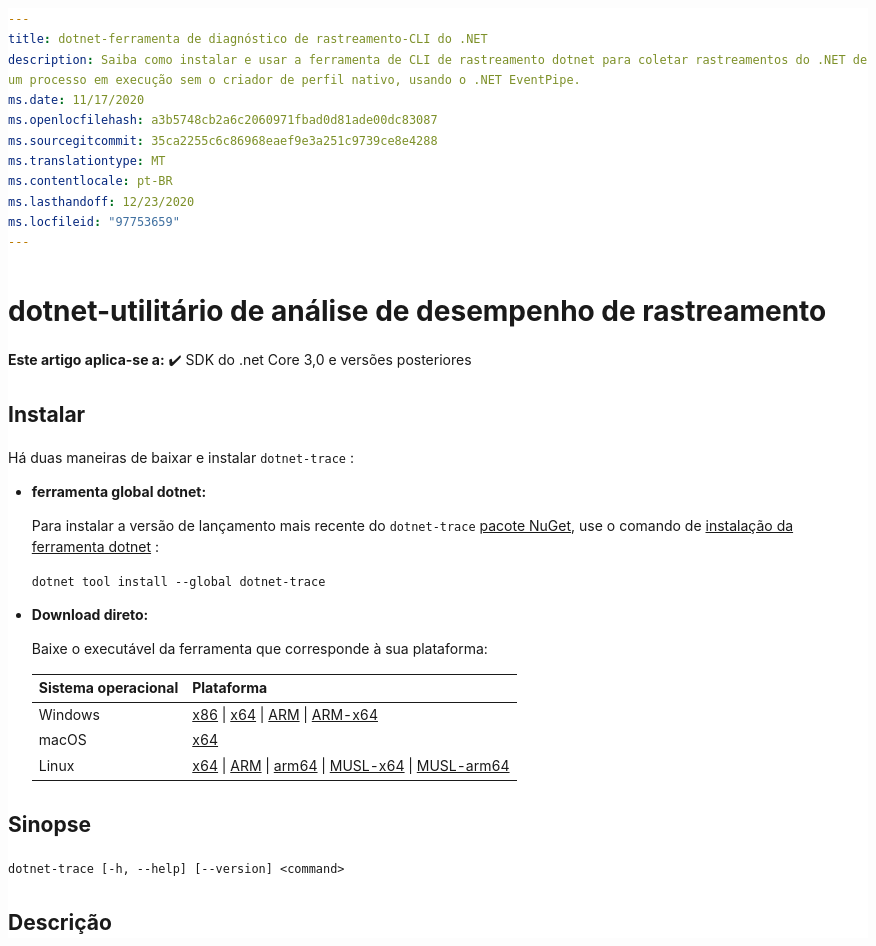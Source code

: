 ```yaml
---
title: dotnet-ferramenta de diagnóstico de rastreamento-CLI do .NET
description: Saiba como instalar e usar a ferramenta de CLI de rastreamento dotnet para coletar rastreamentos do .NET de um processo em execução sem o criador de perfil nativo, usando o .NET EventPipe.
ms.date: 11/17/2020
ms.openlocfilehash: a3b5748cb2a6c2060971fbad0d81ade00dc83087
ms.sourcegitcommit: 35ca2255c6c86968eaef9e3a251c9739ce8e4288
ms.translationtype: MT
ms.contentlocale: pt-BR
ms.lasthandoff: 12/23/2020
ms.locfileid: "97753659"
---
```

# <a name="dotnet-trace-performance-analysis-utility"></a>dotnet-utilitário de análise de desempenho de rastreamento

**Este artigo aplica-se a:** ✔️ SDK do .net Core 3,0 e versões posteriores

## <a name="install"></a>Instalar

Há duas maneiras de baixar e instalar `dotnet-trace` :

- **ferramenta global dotnet:**

  Para instalar a versão de lançamento mais recente do `dotnet-trace` [pacote NuGet](https://www.nuget.org/packages/dotnet-trace), use o comando de [instalação da ferramenta dotnet](../tools/dotnet-tool-install.md) :

  ```dotnetcli
  dotnet tool install --global dotnet-trace
  ```

- **Download direto:**

  Baixe o executável da ferramenta que corresponde à sua plataforma:

  | Sistema operacional  | Plataforma |
  | --- | -------- |
  | Windows | [x86](https://aka.ms/dotnet-trace/win-x86) \| [x64](https://aka.ms/dotnet-trace/win-x64) \| [ARM](https://aka.ms/dotnet-trace/win-arm) \| [ARM-x64](https://aka.ms/dotnet-trace/win-arm64) |
  | macOS   | [x64](https://aka.ms/dotnet-trace/osx-x64) |
  | Linux   | [x64](https://aka.ms/dotnet-trace/linux-x64) \| [ARM](https://aka.ms/dotnet-trace/linux-arm) \| [arm64](https://aka.ms/dotnet-trace/linux-arm64) \| [MUSL-x64](https://aka.ms/dotnet-trace/linux-musl-x64) \| [MUSL-arm64](https://aka.ms/dotnet-trace/linux-musl-arm64) |

## <a name="synopsis"></a>Sinopse

```console
dotnet-trace [-h, --help] [--version] <command>
```

## <a name="description"></a>Descrição
